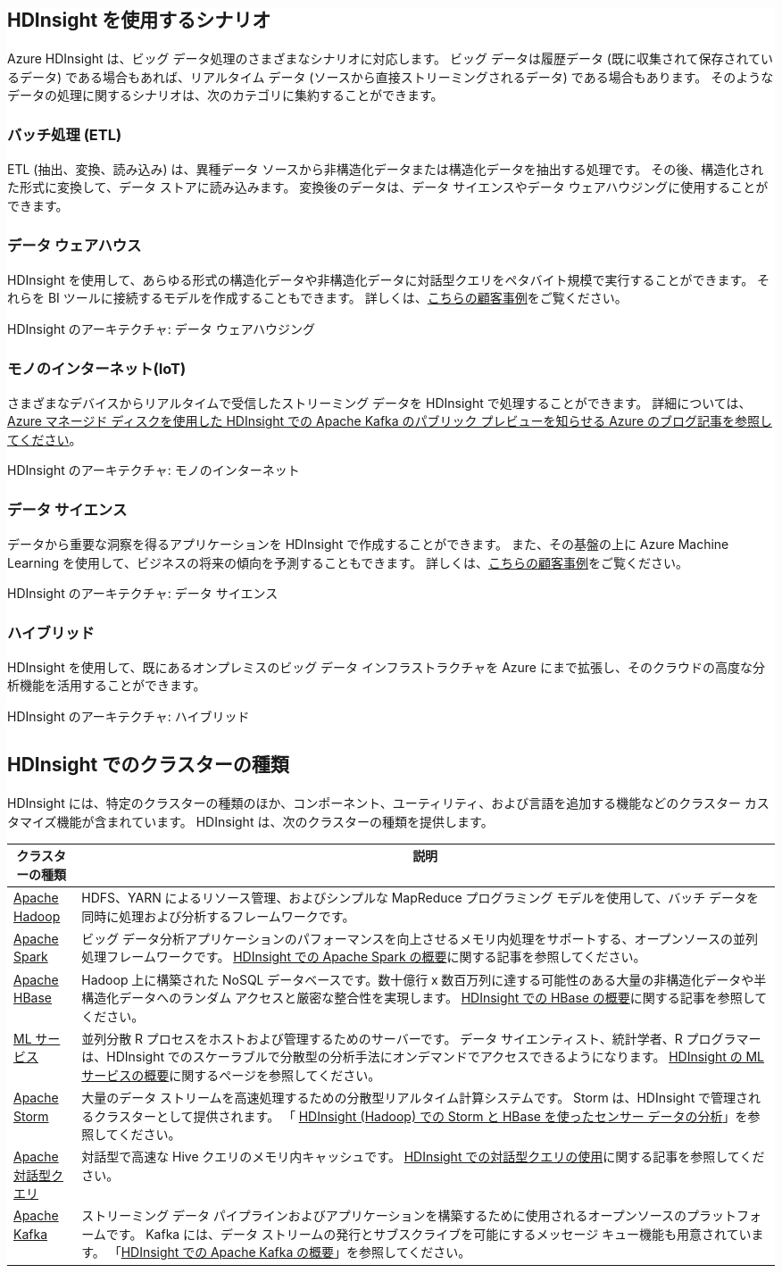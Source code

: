 ## <a name="scenarios-for-using-hdinsight"></a>HDInsight を使用するシナリオ

Azure HDInsight は、ビッグ データ処理のさまざまなシナリオに対応します。 ビッグ データは履歴データ (既に収集されて保存されているデータ) である場合もあれば、リアルタイム データ (ソースから直接ストリーミングされるデータ) である場合もあります。 そのようなデータの処理に関するシナリオは、次のカテゴリに集約することができます。

### <a name="batch-processing-etl"></a>バッチ処理 (ETL)

ETL (抽出、変換、読み込み) は、異種データ ソースから非構造化データまたは構造化データを抽出する処理です。 その後、構造化された形式に変換して、データ ストアに読み込みます。 変換後のデータは、データ サイエンスやデータ ウェアハウジングに使用することができます。

### <a name="data-warehousing"></a>データ ウェアハウス

HDInsight を使用して、あらゆる形式の構造化データや非構造化データに対話型クエリをペタバイト規模で実行することができます。 それらを BI ツールに接続するモデルを作成することもできます。 詳しくは、[こちらの顧客事例](https://customers.microsoft.com/story/milliman)をご覧ください。

HDInsight のアーキテクチャ: データ ウェアハウジング

### <a name="internet-of-things-iot"></a>モノのインターネット(IoT)

さまざまなデバイスからリアルタイムで受信したストリーミング データを HDInsight で処理することができます。 詳細については、[Azure マネージド ディスクを使用した HDInsight での Apache Kafka のパブリック プレビューを知らせる Azure のブログ記事を参照してください](https://azure.microsoft.com/blog/announcing-public-preview-of-apache-kafka-on-hdinsight-with-azure-managed-disks/)。

HDInsight のアーキテクチャ: モノのインターネット

### <a name="data-science"></a>データ サイエンス

データから重要な洞察を得るアプリケーションを HDInsight で作成することができます。 また、その基盤の上に Azure Machine Learning を使用して、ビジネスの将来の傾向を予測することもできます。 詳しくは、[こちらの顧客事例](https://customers.microsoft.com/story/pros)をご覧ください。

HDInsight のアーキテクチャ: データ サイエンス

### <a name="hybrid"></a>ハイブリッド

HDInsight を使用して、既にあるオンプレミスのビッグ データ インフラストラクチャを Azure にまで拡張し、そのクラウドの高度な分析機能を活用することができます。

HDInsight のアーキテクチャ: ハイブリッド

## <a name="cluster-types-in-hdinsight"></a>HDInsight でのクラスターの種類

HDInsight には、特定のクラスターの種類のほか、コンポーネント、ユーティリティ、および言語を追加する機能などのクラスター カスタマイズ機能が含まれています。 HDInsight は、次のクラスターの種類を提供します。

|クラスターの種類 | 説明 |
|---|---|
|[Apache Hadoop](./hadoop/apache-hadoop-introduction.md)|HDFS、YARN によるリソース管理、およびシンプルな MapReduce プログラミング モデルを使用して、バッチ データを同時に処理および分析するフレームワークです。|
|[Apache Spark](./spark/apache-spark-overview.md)|ビッグ データ分析アプリケーションのパフォーマンスを向上させるメモリ内処理をサポートする、オープンソースの並列処理フレームワークです。 [HDInsight での Apache Spark の概要](./spark/apache-spark-overview.md)に関する記事を参照してください。|
|[Apache HBase](./hbase/apache-hbase-overview.md)|Hadoop 上に構築された NoSQL データベースです。数十億行 x 数百万列に達する可能性のある大量の非構造化データや半構造化データへのランダム アクセスと厳密な整合性を実現します。 [HDInsight での HBase の概要](./hbase/apache-hbase-overview.md)に関する記事を参照してください。|
|[ML サービス](./r-server/r-server-overview.md)|並列分散 R プロセスをホストおよび管理するためのサーバーです。 データ サイエンティスト、統計学者、R プログラマーは、HDInsight でのスケーラブルで分散型の分析手法にオンデマンドでアクセスできるようになります。 [HDInsight の ML サービスの概要](./r-server/r-server-overview.md)に関するページを参照してください。|
|[Apache Storm](./storm/apache-storm-overview.md)|大量のデータ ストリームを高速処理するための分散型リアルタイム計算システムです。 Storm は、HDInsight で管理されるクラスターとして提供されます。 「 [HDInsight (Hadoop) での Storm と HBase を使ったセンサー データの分析](./storm/apache-storm-overview.md)」を参照してください。|
|[Apache 対話型クエリ](./interactive-query/apache-interactive-query-get-started.md)|対話型で高速な Hive クエリのメモリ内キャッシュです。 [HDInsight での対話型クエリの使用](./interactive-query/apache-interactive-query-get-started.md)に関する記事を参照してください。|
|[Apache Kafka](./kafka/apache-kafka-introduction.md)|ストリーミング データ パイプラインおよびアプリケーションを構築するために使用されるオープンソースのプラットフォームです。 Kafka には、データ ストリームの発行とサブスクライブを可能にするメッセージ キュー機能も用意されています。 「[HDInsight での Apache Kafka の概要](./kafka/apache-kafka-introduction.md)」を参照してください。|
